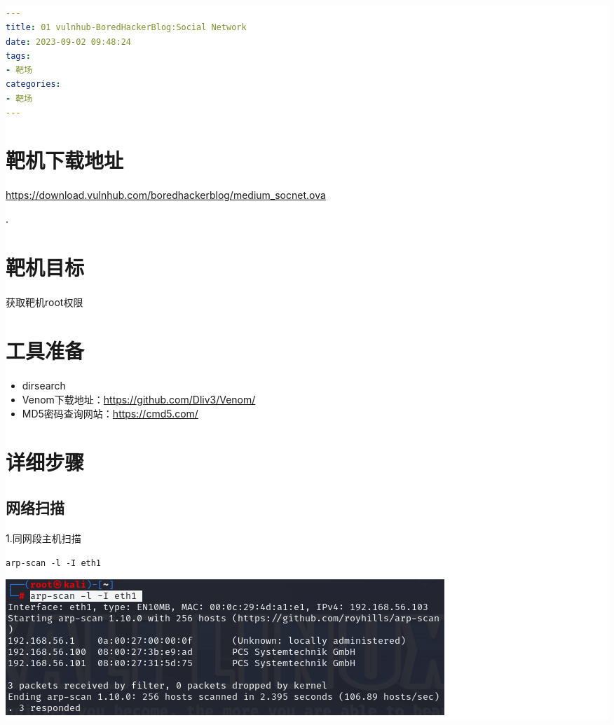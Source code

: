 ```yaml
---
title: 01 vulnhub-BoredHackerBlog:Social Network
date: 2023-09-02 09:48:24
tags:
- 靶场
categories:
- 靶场
---
```


# 靶机下载地址

https://download.vulnhub.com/boredhackerblog/medium_socnet.ova

.

# 靶机目标

获取靶机root权限



# 工具准备

- dirsearch
- Venom下载地址：https://github.com/Dliv3/Venom/
- MD5密码查询网站：https://cmd5.com/



# 详细步骤



## 网络扫描

1.同网段主机扫描

```
arp-scan -l -I eth1
```

![image-20230903003220615](../资源文件/图片/image-20230903003220615.png)
